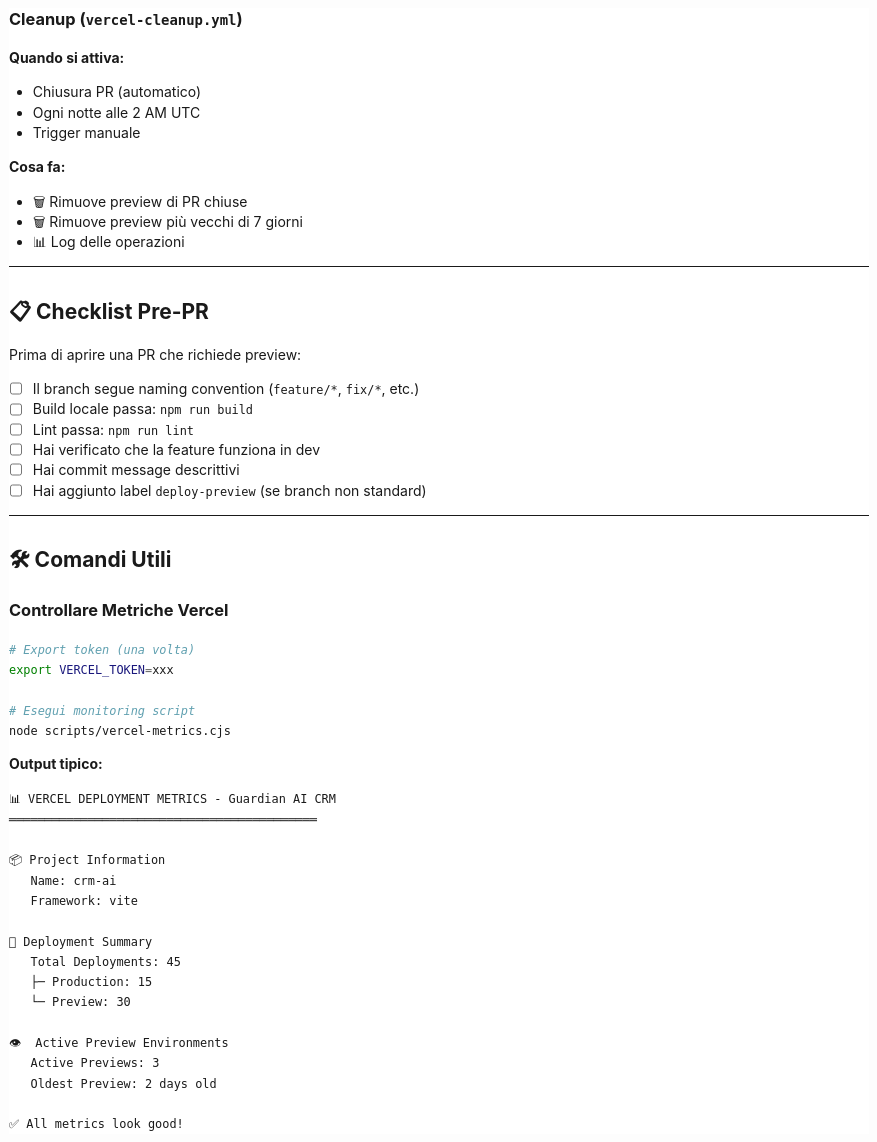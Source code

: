 ### Cleanup (`vercel-cleanup.yml`)

**Quando si attiva:**
- Chiusura PR (automatico)
- Ogni notte alle 2 AM UTC
- Trigger manuale

**Cosa fa:**
- 🗑️ Rimuove preview di PR chiuse
- 🗑️ Rimuove preview più vecchi di 7 giorni
- 📊 Log delle operazioni

---

## 📋 Checklist Pre-PR

Prima di aprire una PR che richiede preview:

- [ ] Il branch segue naming convention (`feature/*`, `fix/*`, etc.)
- [ ] Build locale passa: `npm run build`
- [ ] Lint passa: `npm run lint`
- [ ] Hai verificato che la feature funziona in dev
- [ ] Hai commit message descrittivi
- [ ] Hai aggiunto label `deploy-preview` (se branch non standard)

---

## 🛠️ Comandi Utili

### Controllare Metriche Vercel

```bash
# Export token (una volta)
export VERCEL_TOKEN=xxx

# Esegui monitoring script
node scripts/vercel-metrics.cjs
```

**Output tipico:**
```
📊 VERCEL DEPLOYMENT METRICS - Guardian AI CRM
═══════════════════════════════════════════

📦 Project Information
   Name: crm-ai
   Framework: vite

🚀 Deployment Summary
   Total Deployments: 45
   ├─ Production: 15
   └─ Preview: 30

👁️  Active Preview Environments
   Active Previews: 3
   Oldest Preview: 2 days old

✅ All metrics look good!
```
